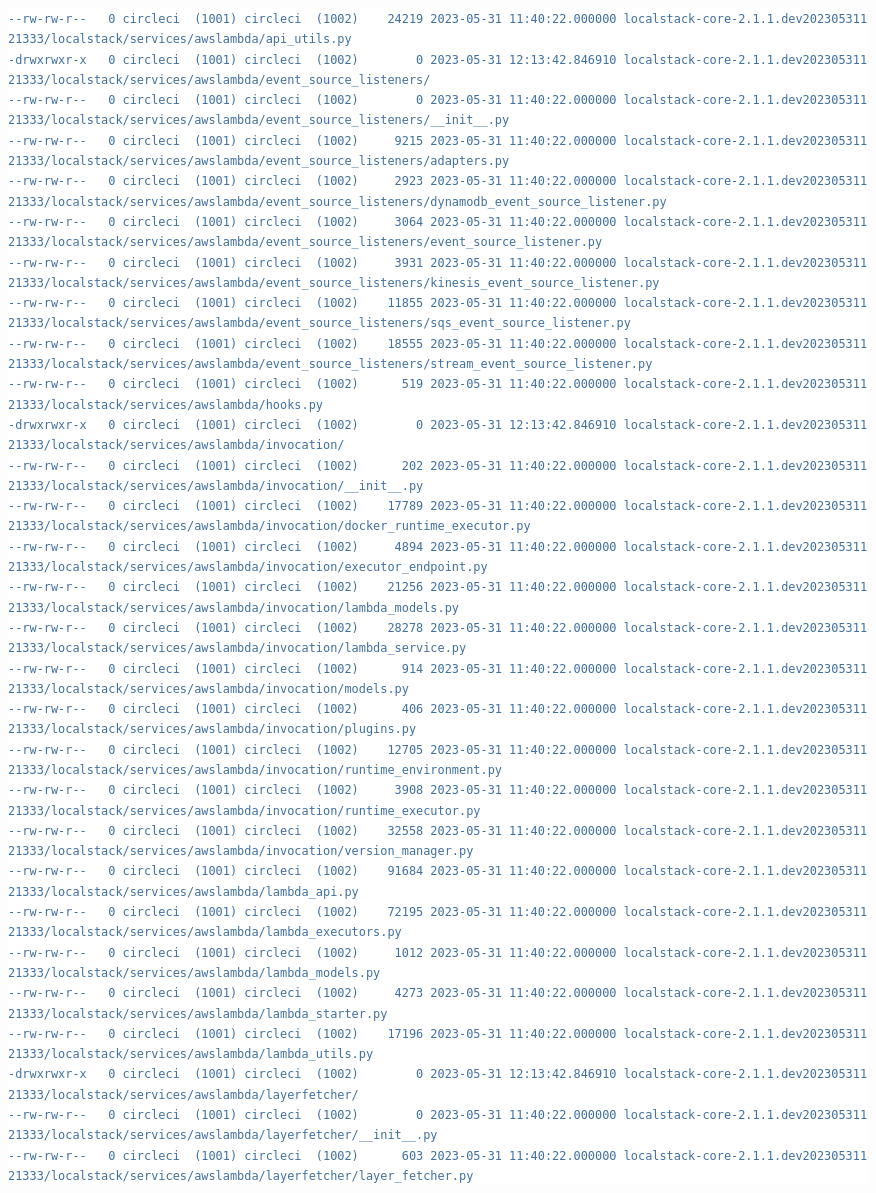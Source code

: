 ```diff
--rw-rw-r--   0 circleci  (1001) circleci  (1002)    24219 2023-05-31 11:40:22.000000 localstack-core-2.1.1.dev20230531121333/localstack/services/awslambda/api_utils.py
-drwxrwxr-x   0 circleci  (1001) circleci  (1002)        0 2023-05-31 12:13:42.846910 localstack-core-2.1.1.dev20230531121333/localstack/services/awslambda/event_source_listeners/
--rw-rw-r--   0 circleci  (1001) circleci  (1002)        0 2023-05-31 11:40:22.000000 localstack-core-2.1.1.dev20230531121333/localstack/services/awslambda/event_source_listeners/__init__.py
--rw-rw-r--   0 circleci  (1001) circleci  (1002)     9215 2023-05-31 11:40:22.000000 localstack-core-2.1.1.dev20230531121333/localstack/services/awslambda/event_source_listeners/adapters.py
--rw-rw-r--   0 circleci  (1001) circleci  (1002)     2923 2023-05-31 11:40:22.000000 localstack-core-2.1.1.dev20230531121333/localstack/services/awslambda/event_source_listeners/dynamodb_event_source_listener.py
--rw-rw-r--   0 circleci  (1001) circleci  (1002)     3064 2023-05-31 11:40:22.000000 localstack-core-2.1.1.dev20230531121333/localstack/services/awslambda/event_source_listeners/event_source_listener.py
--rw-rw-r--   0 circleci  (1001) circleci  (1002)     3931 2023-05-31 11:40:22.000000 localstack-core-2.1.1.dev20230531121333/localstack/services/awslambda/event_source_listeners/kinesis_event_source_listener.py
--rw-rw-r--   0 circleci  (1001) circleci  (1002)    11855 2023-05-31 11:40:22.000000 localstack-core-2.1.1.dev20230531121333/localstack/services/awslambda/event_source_listeners/sqs_event_source_listener.py
--rw-rw-r--   0 circleci  (1001) circleci  (1002)    18555 2023-05-31 11:40:22.000000 localstack-core-2.1.1.dev20230531121333/localstack/services/awslambda/event_source_listeners/stream_event_source_listener.py
--rw-rw-r--   0 circleci  (1001) circleci  (1002)      519 2023-05-31 11:40:22.000000 localstack-core-2.1.1.dev20230531121333/localstack/services/awslambda/hooks.py
-drwxrwxr-x   0 circleci  (1001) circleci  (1002)        0 2023-05-31 12:13:42.846910 localstack-core-2.1.1.dev20230531121333/localstack/services/awslambda/invocation/
--rw-rw-r--   0 circleci  (1001) circleci  (1002)      202 2023-05-31 11:40:22.000000 localstack-core-2.1.1.dev20230531121333/localstack/services/awslambda/invocation/__init__.py
--rw-rw-r--   0 circleci  (1001) circleci  (1002)    17789 2023-05-31 11:40:22.000000 localstack-core-2.1.1.dev20230531121333/localstack/services/awslambda/invocation/docker_runtime_executor.py
--rw-rw-r--   0 circleci  (1001) circleci  (1002)     4894 2023-05-31 11:40:22.000000 localstack-core-2.1.1.dev20230531121333/localstack/services/awslambda/invocation/executor_endpoint.py
--rw-rw-r--   0 circleci  (1001) circleci  (1002)    21256 2023-05-31 11:40:22.000000 localstack-core-2.1.1.dev20230531121333/localstack/services/awslambda/invocation/lambda_models.py
--rw-rw-r--   0 circleci  (1001) circleci  (1002)    28278 2023-05-31 11:40:22.000000 localstack-core-2.1.1.dev20230531121333/localstack/services/awslambda/invocation/lambda_service.py
--rw-rw-r--   0 circleci  (1001) circleci  (1002)      914 2023-05-31 11:40:22.000000 localstack-core-2.1.1.dev20230531121333/localstack/services/awslambda/invocation/models.py
--rw-rw-r--   0 circleci  (1001) circleci  (1002)      406 2023-05-31 11:40:22.000000 localstack-core-2.1.1.dev20230531121333/localstack/services/awslambda/invocation/plugins.py
--rw-rw-r--   0 circleci  (1001) circleci  (1002)    12705 2023-05-31 11:40:22.000000 localstack-core-2.1.1.dev20230531121333/localstack/services/awslambda/invocation/runtime_environment.py
--rw-rw-r--   0 circleci  (1001) circleci  (1002)     3908 2023-05-31 11:40:22.000000 localstack-core-2.1.1.dev20230531121333/localstack/services/awslambda/invocation/runtime_executor.py
--rw-rw-r--   0 circleci  (1001) circleci  (1002)    32558 2023-05-31 11:40:22.000000 localstack-core-2.1.1.dev20230531121333/localstack/services/awslambda/invocation/version_manager.py
--rw-rw-r--   0 circleci  (1001) circleci  (1002)    91684 2023-05-31 11:40:22.000000 localstack-core-2.1.1.dev20230531121333/localstack/services/awslambda/lambda_api.py
--rw-rw-r--   0 circleci  (1001) circleci  (1002)    72195 2023-05-31 11:40:22.000000 localstack-core-2.1.1.dev20230531121333/localstack/services/awslambda/lambda_executors.py
--rw-rw-r--   0 circleci  (1001) circleci  (1002)     1012 2023-05-31 11:40:22.000000 localstack-core-2.1.1.dev20230531121333/localstack/services/awslambda/lambda_models.py
--rw-rw-r--   0 circleci  (1001) circleci  (1002)     4273 2023-05-31 11:40:22.000000 localstack-core-2.1.1.dev20230531121333/localstack/services/awslambda/lambda_starter.py
--rw-rw-r--   0 circleci  (1001) circleci  (1002)    17196 2023-05-31 11:40:22.000000 localstack-core-2.1.1.dev20230531121333/localstack/services/awslambda/lambda_utils.py
-drwxrwxr-x   0 circleci  (1001) circleci  (1002)        0 2023-05-31 12:13:42.846910 localstack-core-2.1.1.dev20230531121333/localstack/services/awslambda/layerfetcher/
--rw-rw-r--   0 circleci  (1001) circleci  (1002)        0 2023-05-31 11:40:22.000000 localstack-core-2.1.1.dev20230531121333/localstack/services/awslambda/layerfetcher/__init__.py
--rw-rw-r--   0 circleci  (1001) circleci  (1002)      603 2023-05-31 11:40:22.000000 localstack-core-2.1.1.dev20230531121333/localstack/services/awslambda/layerfetcher/layer_fetcher.py
```